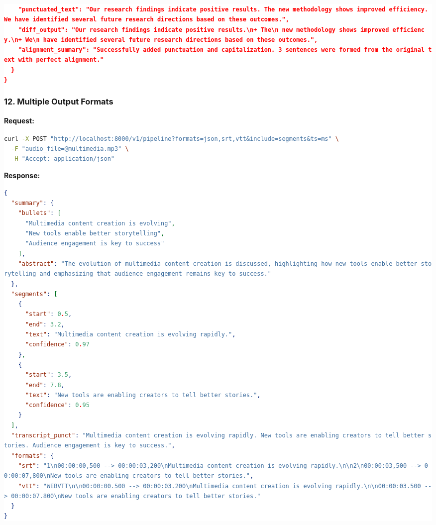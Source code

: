 ```json
    "punctuated_text": "Our research findings indicate positive results. The new methodology shows improved efficiency. We have identified several future research directions based on these outcomes.",
    "diff_output": "Our research findings indicate positive results.\n+ The\n new methodology shows improved efficiency.\n+ We\n have identified several future research directions based on these outcomes.",
    "alignment_summary": "Successfully added punctuation and capitalization. 3 sentences were formed from the original text with perfect alignment."
  }
}
```

### 12. Multiple Output Formats

**Request:**

```bash
curl -X POST "http://localhost:8000/v1/pipeline?formats=json,srt,vtt&include=segments&ts=ms" \
  -F "audio_file=@multimedia.mp3" \
  -H "Accept: application/json"
```

**Response:**

```json
{
  "summary": {
    "bullets": [
      "Multimedia content creation is evolving",
      "New tools enable better storytelling",
      "Audience engagement is key to success"
    ],
    "abstract": "The evolution of multimedia content creation is discussed, highlighting how new tools enable better storytelling and emphasizing that audience engagement remains key to success."
  },
  "segments": [
    {
      "start": 0.5,
      "end": 3.2,
      "text": "Multimedia content creation is evolving rapidly.",
      "confidence": 0.97
    },
    {
      "start": 3.5,
      "end": 7.8,
      "text": "New tools are enabling creators to tell better stories.",
      "confidence": 0.95
    }
  ],
  "transcript_punct": "Multimedia content creation is evolving rapidly. New tools are enabling creators to tell better stories. Audience engagement is key to success.",
  "formats": {
    "srt": "1\n00:00:00,500 --> 00:00:03,200\nMultimedia content creation is evolving rapidly.\n\n2\n00:00:03,500 --> 00:00:07,800\nNew tools are enabling creators to tell better stories.",
    "vtt": "WEBVTT\n\n00:00:00.500 --> 00:00:03.200\nMultimedia content creation is evolving rapidly.\n\n00:00:03.500 --> 00:00:07.800\nNew tools are enabling creators to tell better stories."
  }
}
```
